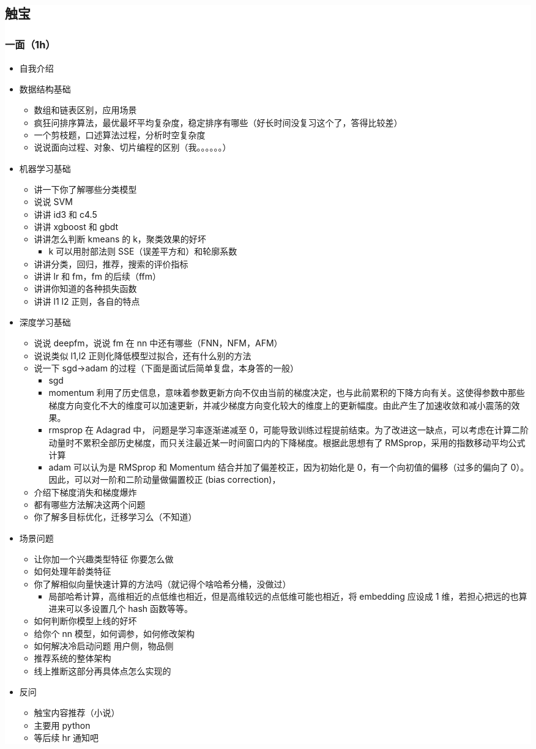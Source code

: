 ## 触宝

### 一面（1h）

- 自我介绍
- 数据结构基础
  - 数组和链表区别，应用场景
  - 疯狂问排序算法，最优最坏平均复杂度，稳定排序有哪些（好长时间没复习这个了，答得比较差）
  - 一个剪枝题，口述算法过程，分析时空复杂度
  - 说说面向过程、对象、切片编程的区别（我。。。。。。）
- 机器学习基础
  - 讲一下你了解哪些分类模型
  - 说说 SVM
  - 讲讲 id3 和 c4.5
  - 讲讲 xgboost 和 gbdt
  - 讲讲怎么判断 kmeans 的 k，聚类效果的好坏
    - k 可以用肘部法则 SSE（误差平方和）和轮廓系数
  - 讲讲分类，回归，推荐，搜索的评价指标
  - 讲讲 lr 和 fm，fm 的后续（ffm）
  - 讲讲你知道的各种损失函数
  - 讲讲 l1 l2 正则，各自的特点
- 深度学习基础
  - 说说 deepfm，说说 fm 在 nn 中还有哪些（FNN，NFM，AFM）
  - 说说类似 l1,l2 正则化降低模型过拟合，还有什么别的方法
  - 说一下 sgd→adam 的过程（下面是面试后简单复盘，本身答的一般）
    - sgd
    - momentum 利用了历史信息，意味着参数更新方向不仅由当前的梯度决定，也与此前累积的下降方向有关。这使得参数中那些梯度方向变化不大的维度可以加速更新，并减少梯度方向变化较大的维度上的更新幅度。由此产生了加速收敛和减小震荡的效果。
    - rmsprop 在 Adagrad 中， 问题是学习率逐渐递减至 0，可能导致训练过程提前结束。为了改进这一缺点，可以考虑在计算二阶动量时不累积全部历史梯度，而只关注最近某一时间窗口内的下降梯度。根据此思想有了 RMSprop，采用的指数移动平均公式计算
    - adam 可以认为是 RMSprop 和 Momentum 结合并加了偏差校正，因为初始化是 0，有一个向初值的偏移（过多的偏向了 0）。因此，可以对一阶和二阶动量做偏置校正 (bias correction)，
  - 介绍下梯度消失和梯度爆炸
  - 都有哪些方法解决这两个问题
  - 你了解多目标优化，迁移学习么（不知道）
- 场景问题

  - 让你加一个兴趣类型特征 你要怎么做
  - 如何处理年龄类特征
  - 你了解相似向量快速计算的方法吗（就记得个啥哈希分桶，没做过）
    - 局部哈希计算，高维相近的点低维也相近，但是高维较远的点低维可能也相近，将 embedding 应设成 1 维，若担心把远的也算进来可以多设置几个 hash 函数等等。
  - 如何判断你模型上线的好坏
  - 给你个 nn 模型，如何调参，如何修改架构
  - 如何解决冷启动问题 用户侧，物品侧
  - 推荐系统的整体架构
  - 线上推断这部分再具体点怎么实现的

- 反问
  - 触宝内容推荐（小说）
  - 主要用 python
  - 等后续 hr 通知吧
